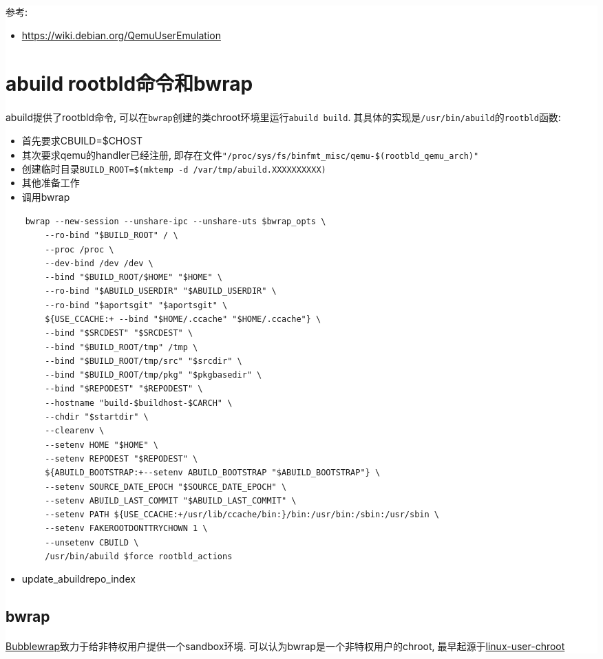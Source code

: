 参考:
* https://wiki.debian.org/QemuUserEmulation

# abuild rootbld命令和bwrap
abuild提供了rootbld命令, 可以在`bwrap`创建的类chroot环境里运行`abuild build`.
其具体的实现是`/usr/bin/abuild`的`rootbld`函数:
* 首先要求CBUILD=$CHOST
* 其次要求qemu的handler已经注册, 即存在文件`"/proc/sys/fs/binfmt_misc/qemu-$(rootbld_qemu_arch)"`
* 创建临时目录`BUILD_ROOT=$(mktemp -d /var/tmp/abuild.XXXXXXXXXX)`
* 其他准备工作
* 调用bwrap
```shell
    bwrap --new-session --unshare-ipc --unshare-uts $bwrap_opts \
        --ro-bind "$BUILD_ROOT" / \
        --proc /proc \
        --dev-bind /dev /dev \
        --bind "$BUILD_ROOT/$HOME" "$HOME" \
        --ro-bind "$ABUILD_USERDIR" "$ABUILD_USERDIR" \
        --ro-bind "$aportsgit" "$aportsgit" \
        ${USE_CCACHE:+ --bind "$HOME/.ccache" "$HOME/.ccache"} \
        --bind "$SRCDEST" "$SRCDEST" \
        --bind "$BUILD_ROOT/tmp" /tmp \
        --bind "$BUILD_ROOT/tmp/src" "$srcdir" \
        --bind "$BUILD_ROOT/tmp/pkg" "$pkgbasedir" \
        --bind "$REPODEST" "$REPODEST" \
        --hostname "build-$buildhost-$CARCH" \
        --chdir "$startdir" \
        --clearenv \
        --setenv HOME "$HOME" \
        --setenv REPODEST "$REPODEST" \
        ${ABUILD_BOOTSTRAP:+--setenv ABUILD_BOOTSTRAP "$ABUILD_BOOTSTRAP"} \
        --setenv SOURCE_DATE_EPOCH "$SOURCE_DATE_EPOCH" \
        --setenv ABUILD_LAST_COMMIT "$ABUILD_LAST_COMMIT" \
        --setenv PATH ${USE_CCACHE:+/usr/lib/ccache/bin:}/bin:/usr/bin:/sbin:/usr/sbin \
        --setenv FAKEROOTDONTTRYCHOWN 1 \
        --unsetenv CBUILD \
        /usr/bin/abuild $force rootbld_actions
```
* update_abuildrepo_index

## bwrap
[Bubblewrap](https://github.com/containers/bubblewrap)致力于给非特权用户提供一个sandbox环境. 可以认为bwrap是一个非特权用户的chroot, 最早起源于[linux-user-chroot](https://gitlab.gnome.org/Archive/linux-user-chroot)
